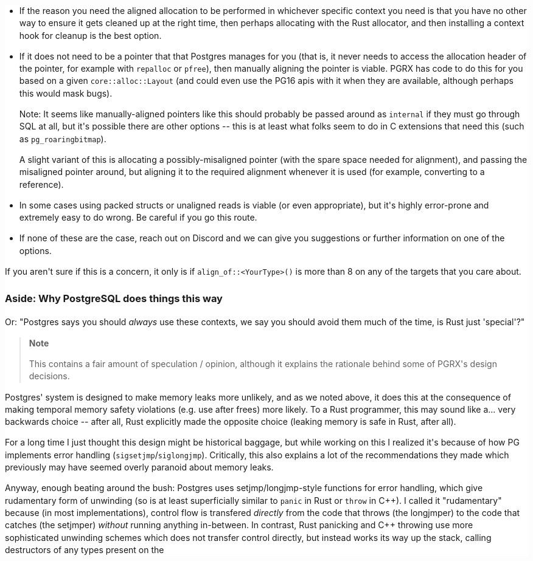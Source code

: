 - If the reason you need the aligned allocation to be performed in whichever
  specific context you need is that you have no other way to ensure it gets
  cleaned up at the right time, then perhaps allocating with the Rust allocator,
  and then installing a context hook for cleanup is the best option.

- If it does not need to be a pointer that that Postgres manages for you (that
  is, it never needs to access the allocation header of the pointer, for example
  with `repalloc` or `pfree`), then manually aligning the pointer is viable.
  PGRX has code to do this for you based on a given `core::alloc::Layout` (and
  could even use the PG16 apis with it when they are available, although perhaps
  this would mask bugs).

    Note: It seems like manually-aligned pointers like this should probably be
    passed around as `internal` if they must go through SQL at all, but it's
    possible there are other options -- this is at least what folks seem to do
    in C extensions that need this (such as `pg_roaringbitmap`).

    A slight variant of this is allocating a possibly-misaligned pointer (with
    the spare space needed for alignment), and passing the misaligned pointer
    around, but aligning it to the required alignment whenever it is used (for
    example, converting to a reference).

- In some cases using packed structs or unaligned reads is viable (or even
  appropriate), but it's highly error-prone and extremely easy to do wrong. Be
  careful if you go this route.

- If none of these are the case, reach out on Discord and we can give you
  suggestions or further information on one of the options.

If you aren't sure if this is a concern, it only is if `align_of::<YourType>()`
is more than 8 on any of the targets that you care about.



### Aside: Why PostgreSQL does things this way

Or: "Postgres says you should *always* use these contexts, we say you should
avoid them much of the time, is Rust just 'special'?"

> **Note**
>
> This contains a fair amount of speculation / opinion, although it explains the
> rationale behind some of PGRX's design decisions.

Postgres' system is designed to make memory leaks more unlikely, and as we noted
above, it does this at the consequence of making temporal memory safety
violations (e.g. use after frees) more likely. To a Rust programmer, this may
sound like a... very backwards choice -- after all, Rust explicitly made the
opposite choice (leaking memory is safe in Rust, after all).

For a long time I just thought this design might be historical baggage, but
while working on this I realized it's because of how PG implements error
handling (`sigsetjmp`/`siglongjmp`). Critically, this also explains a lot of the
recommendations they made which previously may have seemed overly paranoid about
memory leaks.

Anyway, enough beating around the bush: Postgres uses setjmp/longjmp-style
functions for error handling, which give rudamentary form of unwinding (so is at
least superficially similar to `panic` in Rust or `throw` in C++). I called it
"rudamentary" because (in most implementations), control flow is transfered
*directly* from the code that throws (the longjmper) to the code that catches
(the setjmper) *without* running anything in-between. In contrast, Rust
panicking and C++ throwing use more sophisticated unwinding schemes which does
not transfer control directly, but instead works its way up the stack, calling
destructors of any types present on the
